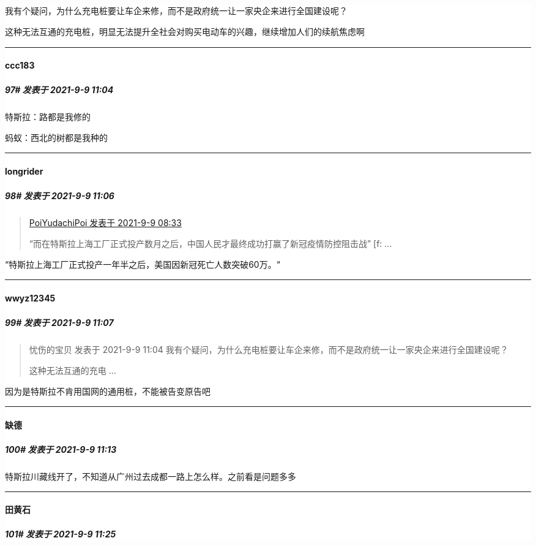 
我有个疑问，为什么充电桩要让车企来修，而不是政府统一让一家央企来进行全国建设呢？


这种无法互通的充电桩，明显无法提升全社会对购买电动车的兴趣，继续增加人们的续航焦虑啊


*****

####  ccc183  
##### 97#       发表于 2021-9-9 11:04


特斯拉：路都是我修的

蚂蚁：西北的树都是我种的


*****

####  longrider  
##### 98#       发表于 2021-9-9 11:06


<blockquote><a href="httphttps://bbs.saraba1st.com/2b/forum.php?mod=redirect&amp;goto=findpost&amp;pid=52675117&amp;ptid=2025325" target="_blank">PoiYudachiPoi 发表于 2021-9-9 08:33</a>

“而在特斯拉上海工厂正式投产数月之后，中国人民才最终成功打赢了新冠疫情防控阻击战” [f: ...</blockquote>
“特斯拉上海工厂正式投产一年半之后，美国因新冠死亡人数突破60万。“


*****

####  wwyz12345  
##### 99#       发表于 2021-9-9 11:07


<blockquote>忧伤的宝贝 发表于 2021-9-9 11:04
我有个疑问，为什么充电桩要让车企来修，而不是政府统一让一家央企来进行全国建设呢？


这种无法互通的充电 ...</blockquote>
因为是特斯拉不肯用国网的通用桩，不能被告变原告吧




*****

####  缺德  
##### 100#       发表于 2021-9-9 11:13


特斯拉川藏线开了，不知道从广州过去成都一路上怎么样。之前看是问题多多


*****

####  田黄石  
##### 101#       发表于 2021-9-9 11:25
